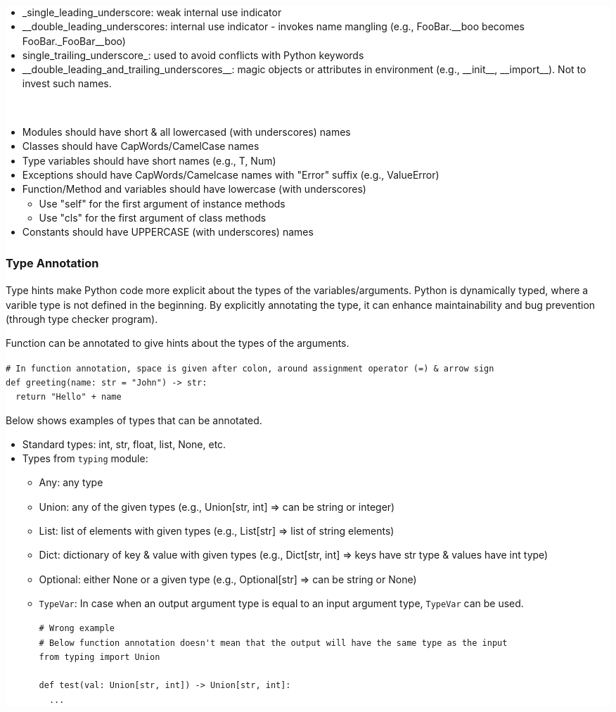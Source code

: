 - _single_leading_underscore: weak internal use indicator
- __double_leading_underscores: internal use indicator - invokes name mangling (e.g., FooBar.__boo becomes FooBar._FooBar__boo)
- single_trailing_underscore_: used to avoid conflicts with Python keywords
- \_\_double_leading_and_trailing_underscores\_\_: magic objects or attributes in environment (e.g., \_\_init\_\_, \_\_import\_\_). Not to invest such names.
<br>

- Modules should have short & all lowercased (with underscores) names
- Classes should have CapWords/CamelCase names
- Type variables should have short names (e.g., T, Num)
- Exceptions should have CapWords/Camelcase names with "Error" suffix (e.g., ValueError)
- Function/Method and variables should have lowercase (with underscores)
  - Use "self" for the first argument of instance methods
  - Use "cls" for the first argument of class methods
- Constants should have UPPERCASE (with underscores) names

### Type Annotation
Type hints make Python code more explicit about the types of the variables/arguments.
Python is dynamically typed, where a varible type is not defined in the beginning.
By explicitly annotating the type, it can enhance maintainability and bug prevention (through type checker program).

Function can be annotated to give hints about the types of the arguments.

    # In function annotation, space is given after colon, around assignment operator (=) & arrow sign
    def greeting(name: str = "John") -> str:
      return "Hello" + name

Below shows examples of types that can be annotated.

- Standard types: int, str, float, list, None, etc.
- Types from `typing` module:
  - Any: any type
  - Union: any of the given types (e.g., Union[str, int] => can be string or integer)
  - List: list of elements with given types (e.g., List[str] => list of string elements)
  - Dict: dictionary of key & value with given types (e.g., Dict[str, int] => keys have str type & values have int type)
  - Optional: either None or a given type (e.g., Optional[str] => can be string or None)
  - `TypeVar`: In case when an output argument type is equal to an input argument type, `TypeVar` can be used.

        # Wrong example
        # Below function annotation doesn't mean that the output will have the same type as the input
        from typing import Union
    
        def test(val: Union[str, int]) -> Union[str, int]:
          ...
